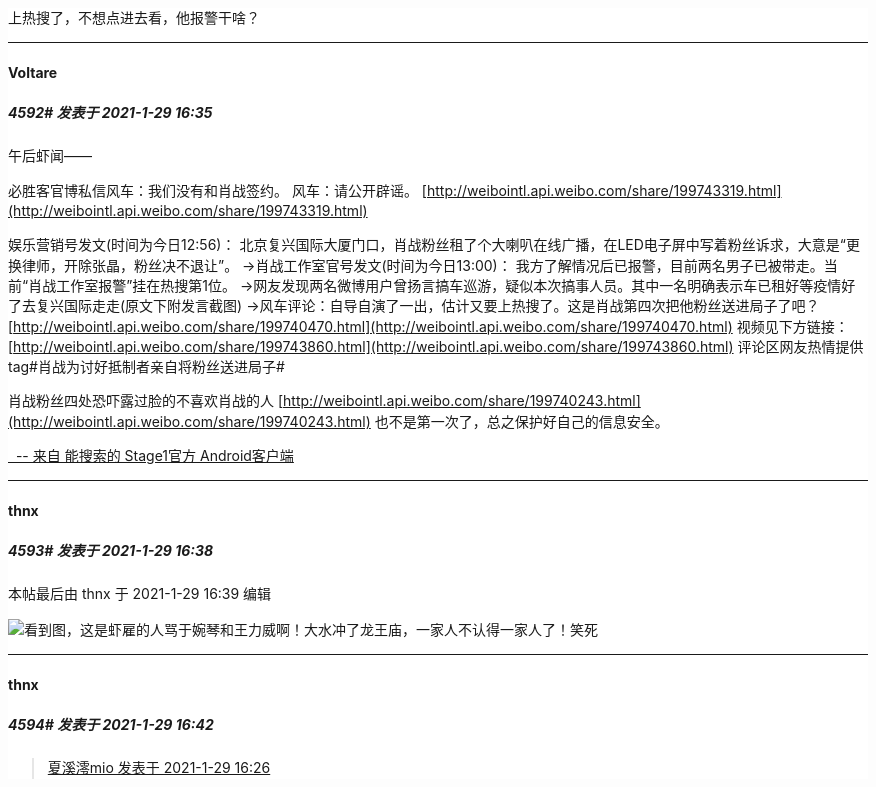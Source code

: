 上热搜了，不想点进去看，他报警干啥？


-----

####  Voltare  
##### 4592#       发表于 2021-1-29 16:35


午后虾闻——

必胜客官博私信风车：我们没有和肖战签约。
风车：请公开辟谣。
[http://weibointl.api.weibo.com/share/199743319.html](http://weibointl.api.weibo.com/share/199743319.html)

娱乐营销号发文(时间为今日12:56)：
北京复兴国际大厦门口，肖战粉丝租了个大喇叭在线广播，在LED电子屏中写着粉丝诉求，大意是“更换律师，开除张晶，粉丝决不退让”。
→肖战工作室官号发文(时间为今日13:00)：
我方了解情况后已报警，目前两名男子已被带走。当前“肖战工作室报警”挂在热搜第1位。
→网友发现两名微博用户曾扬言搞车巡游，疑似本次搞事人员。其中一名明确表示车已租好等疫情好了去复兴国际走走(原文下附发言截图)
→风车评论：自导自演了一出，估计又要上热搜了。这是肖战第四次把他粉丝送进局子了吧？ ​​​
[http://weibointl.api.weibo.com/share/199740470.html](http://weibointl.api.weibo.com/share/199740470.html)
视频见下方链接：
[http://weibointl.api.weibo.com/share/199743860.html](http://weibointl.api.weibo.com/share/199743860.html)
评论区网友热情提供tag#肖战为讨好抵制者亲自将粉丝送进局子#

肖战粉丝四处恐吓露过脸的不喜欢肖战的人
[http://weibointl.api.weibo.com/share/199740243.html](http://weibointl.api.weibo.com/share/199740243.html)
也不是第一次了，总之保护好自己的信息安全。

[  -- 来自 能搜索的 Stage1官方 Android客户端](https://www.coolapk.com/apk/140634)


-----

####  thnx  
##### 4593#       发表于 2021-1-29 16:38


 本帖最后由 thnx 于 2021-1-29 16:39 编辑 

<img src="https://tva1.sinaimg.cn/large/008eGmZEgy1gn4nkte2tnj30nq0hsq4x.jpg" referrerpolicy="no-referrer">看到图，这是虾雇的人骂于婉琴和王力威啊！大水冲了龙王庙，一家人不认得一家人了！笑死


-----

####  thnx  
##### 4594#       发表于 2021-1-29 16:42


<blockquote><a href="httphttps://bbs.saraba1st.com/2b/forum.php?mod=redirect&amp;goto=findpost&amp;pid=50182591&amp;ptid=1967269" target="_blank">夏溪澪mio 发表于 2021-1-29 16:26</a>
